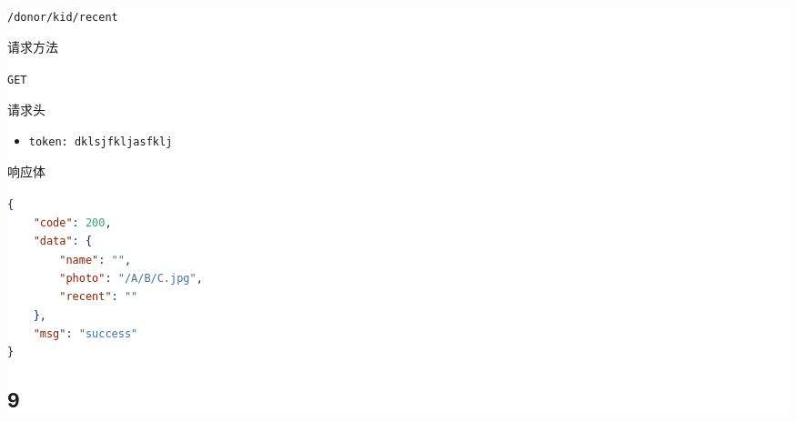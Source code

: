 ```
/donor/kid/recent
```

请求方法

```
GET
```

请求头

- `token: dklsjfkljasfklj`

响应体

```json
{
    "code": 200,
    "data": {
        "name": "",
        "photo": "/A/B/C.jpg",
        "recent": ""
    },
    "msg": "success"
}
```



## 9
